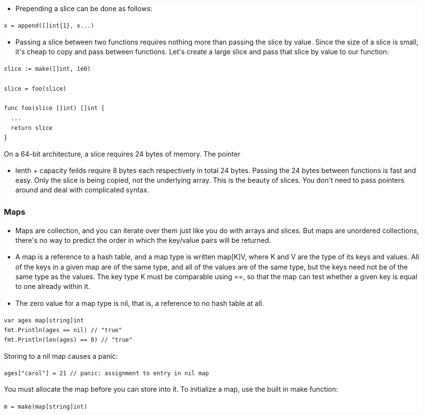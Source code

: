 - Prepending a slice can be done as follows:
```
x = append([]int{1}, x...)
```

- Passing a slice between two functions requires nothing more than passing the
slice by value. Since the size of a slice is small, it's cheap to copy and pass
between functions. Let's create a large slice and pass that slice by value to
our function:
```
slice := make([]int, 1e6)

slice = foo(slice)

func foo(slice []int) []int {
  ...
  return slice
}
```
On a 64-bit architecture, a slice requires 24 bytes of memory. The pointer
+ lenth + capacity feilds require 8 bytes each respectively in total 24 bytes.
Passing the 24 bytes between functions is fast and easy. Only the slice is being
copied, not the underlying array. This is the beauty of slices. You don't need
to pass pointers around and deal with complicated syntax.

### Maps
- Maps are collection, and you can iterate over them just like you do with
arrays and slices. But maps are unordered collections, there's no way to predict
the order in which the key/value pairs will be returned.

- A map is a reference to a hash table, and a map type is written map[K]V, where
K and V are the type of its keys and values. All of the keys in a given map are
of the same type, and all of the values are of the same type, but the keys need
not be of the same type as the values. The key type K must be comparable using
==, so that the map can test whether a given key is equal to one already within
it.

- The zero value for a map type is nil, that is, a reference to no hash table at
all.
```
var ages map[string]int
fmt.Println(ages == nil) // "true"
fmt.Println(len(ages) == 0) // "true"
```

Storing to a nil map causes a panic:
```
ages["carol"] = 21 // panic: assignment to entry in nil map
```

You must allocate the map before you can store into it. To initialize a map,
use the built in make function:
```
m = make(map[string]int)
```
